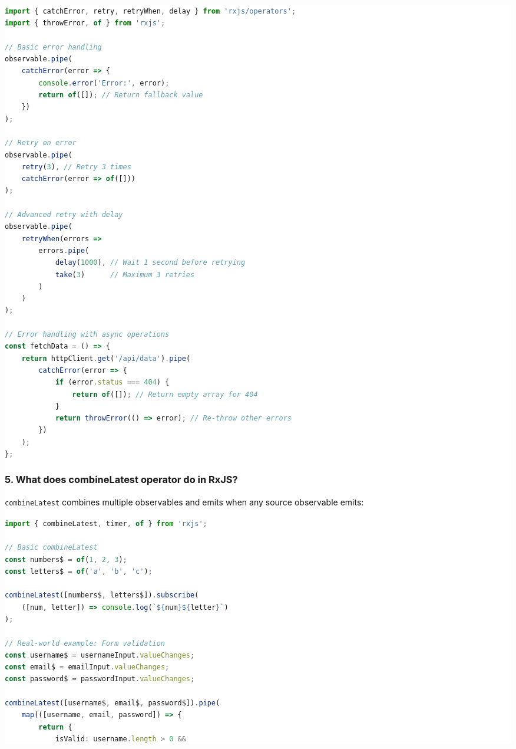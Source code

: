 ```typescript
import { catchError, retry, retryWhen, delay } from 'rxjs/operators';
import { throwError, of } from 'rxjs';

// Basic error handling
observable.pipe(
    catchError(error => {
        console.error('Error:', error);
        return of([]); // Return fallback value
    })
);

// Retry on error
observable.pipe(
    retry(3), // Retry 3 times
    catchError(error => of([]))
);

// Advanced retry with delay
observable.pipe(
    retryWhen(errors => 
        errors.pipe(
            delay(1000), // Wait 1 second before retrying
            take(3)      // Maximum 3 retries
        )
    )
);

// Error handling with async operations
const fetchData = () => {
    return httpClient.get('/api/data').pipe(
        catchError(error => {
            if (error.status === 404) {
                return of([]); // Return empty array for 404
            }
            return throwError(() => error); // Re-throw other errors
        })
    );
};
```

### 5. What does combineLatest operator do in RxJS?

`combineLatest` combines multiple observables and emits when any source observable emits:

```typescript
import { combineLatest, timer, of } from 'rxjs';

// Basic combineLatest
const numbers$ = of(1, 2, 3);
const letters$ = of('a', 'b', 'c');

combineLatest([numbers$, letters$]).subscribe(
    ([num, letter]) => console.log(`${num}${letter}`)
);

// Real-world example: Form validation
const username$ = usernameInput.valueChanges;
const email$ = emailInput.valueChanges;
const password$ = passwordInput.valueChanges;

combineLatest([username$, email$, password$]).pipe(
    map(([username, email, password]) => {
        return {
            isValid: username.length > 0 && 
```